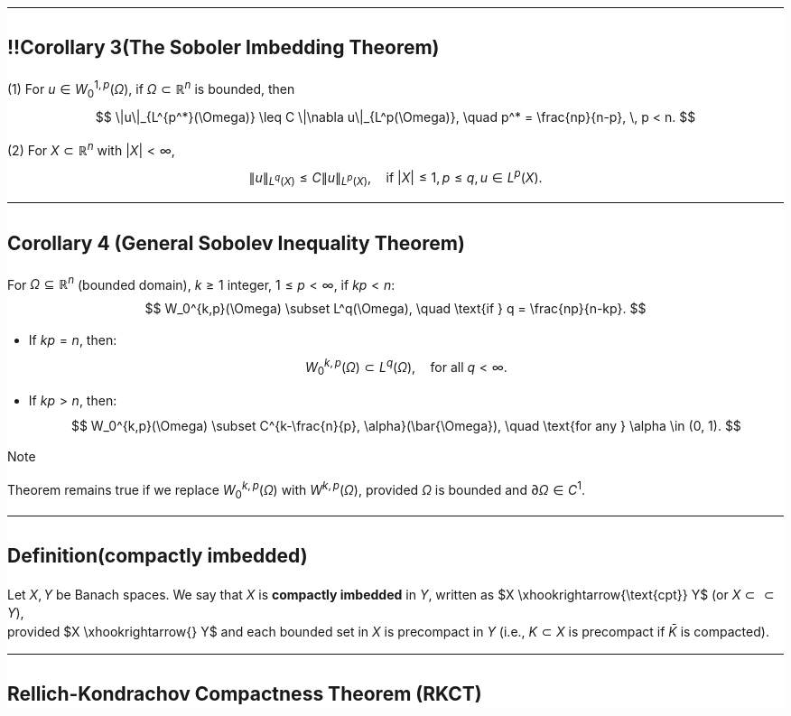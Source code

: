 ------

## !!Corollary 3(The Soboler Imbedding Theorem) 

(1) For $u \in W_0^{1,p}(\Omega)$, if $\Omega \subset \mathbb{R}^n$ is bounded, then 
$$
\|u\|_{L^{p^*}(\Omega)} \leq C \|\nabla u\|_{L^p(\Omega)}, \quad p^* = \frac{np}{n-p}, \, p < n.
$$

(2) For $X \subset \mathbb{R}^n$ with $|X| < \infty$,
$$
\|u\|_{L^q(X)} \leq C\|u\|_{L^p(X)}, \quad \text{if } |X| \leq 1, \, p \leq q, \, u \in L^p(X).
$$

---

## Corollary 4 (General Sobolev Inequality Theorem)

For $\Omega \subseteq \mathbb{R}^n$ (bounded domain), $k \geq 1$ integer, $1 \leq p < \infty$, if $kp < n$:
$$
W_0^{k,p}(\Omega) \subset L^q(\Omega), \quad \text{if } q = \frac{np}{n-kp}.
$$

- If $kp = n$, then:
$$
W_0^{k,p}(\Omega) \subset L^q(\Omega), \quad \text{for all } q < \infty.
$$

- If $kp > n$, then:
$$
W_0^{k,p}(\Omega) \subset C^{k-\frac{n}{p}, \alpha}(\bar{\Omega}), \quad \text{for any } \alpha \in (0, 1).
$$

> [!NOTE]
>
> Theorem remains true if we replace $W_0^{k,p}(\Omega)$ with $W^{k,p}(\Omega)$, provided $\Omega$ is bounded and $\partial \Omega \in C^1$.

------

## Definition(compactly imbedded)

Let $X, Y$ be Banach spaces. We say that $X$ is **compactly imbedded** in $Y$, written as $X \xhookrightarrow{\text{cpt}} Y$ (or $X \subset \subset Y$),  
provided $X \xhookrightarrow{} Y$ and each bounded set in $X$ is precompact in $Y$ (i.e., $K \subset X$ is precompact if $\bar{K}$ is compacted).

---

## Rellich-Kondrachov Compactness Theorem (RKCT)
